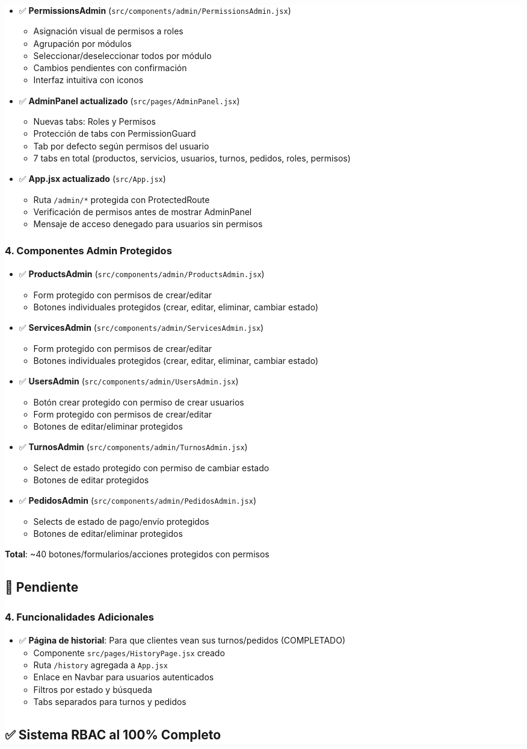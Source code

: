 - ✅ **PermissionsAdmin** (`src/components/admin/PermissionsAdmin.jsx`)
  - Asignación visual de permisos a roles
  - Agrupación por módulos
  - Seleccionar/deseleccionar todos por módulo
  - Cambios pendientes con confirmación
  - Interfaz intuitiva con iconos

- ✅ **AdminPanel actualizado** (`src/pages/AdminPanel.jsx`)
  - Nuevas tabs: Roles y Permisos
  - Protección de tabs con PermissionGuard
  - Tab por defecto según permisos del usuario
  - 7 tabs en total (productos, servicios, usuarios, turnos, pedidos, roles, permisos)

- ✅ **App.jsx actualizado** (`src/App.jsx`)
  - Ruta `/admin/*` protegida con ProtectedRoute
  - Verificación de permisos antes de mostrar AdminPanel
  - Mensaje de acceso denegado para usuarios sin permisos

### 4. Componentes Admin Protegidos

- ✅ **ProductsAdmin** (`src/components/admin/ProductsAdmin.jsx`)
  - Form protegido con permisos de crear/editar
  - Botones individuales protegidos (crear, editar, eliminar, cambiar estado)
  
- ✅ **ServicesAdmin** (`src/components/admin/ServicesAdmin.jsx`)
  - Form protegido con permisos de crear/editar
  - Botones individuales protegidos (crear, editar, eliminar, cambiar estado)

- ✅ **UsersAdmin** (`src/components/admin/UsersAdmin.jsx`)
  - Botón crear protegido con permiso de crear usuarios
  - Form protegido con permisos de crear/editar
  - Botones de editar/eliminar protegidos

- ✅ **TurnosAdmin** (`src/components/admin/TurnosAdmin.jsx`)
  - Select de estado protegido con permiso de cambiar estado
  - Botones de editar protegidos

- ✅ **PedidosAdmin** (`src/components/admin/PedidosAdmin.jsx`)
  - Selects de estado de pago/envío protegidos
  - Botones de editar/eliminar protegidos

**Total**: ~40 botones/formularios/acciones protegidos con permisos

## 🚧 Pendiente

### 4. Funcionalidades Adicionales
- ✅ **Página de historial**: Para que clientes vean sus turnos/pedidos (COMPLETADO)
  - Componente `src/pages/HistoryPage.jsx` creado
  - Ruta `/history` agregada a `App.jsx`
  - Enlace en Navbar para usuarios autenticados
  - Filtros por estado y búsqueda
  - Tabs separados para turnos y pedidos

## ✅ Sistema RBAC al 100% Completo
